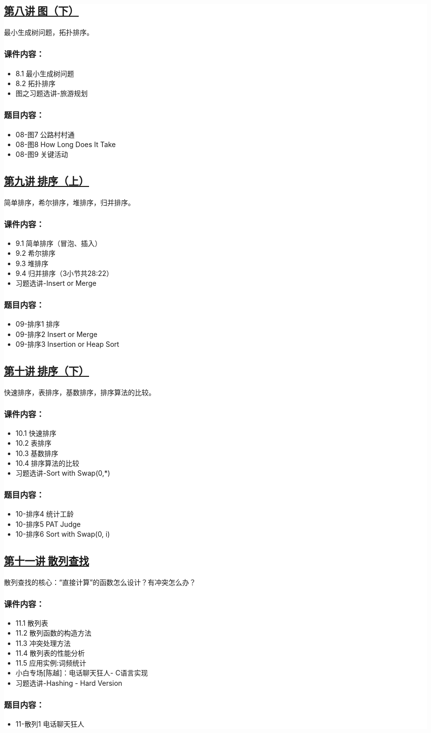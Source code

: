 ## [第八讲 图（下）](https://github.com/CYBruce/DataStructure-Algorithm_ZJU/tree/week1/%E5%9B%BE%EF%BC%88%E4%B8%8B%EF%BC%89)
最小生成树问题，拓扑排序。
### 课件内容：
* 8.1 最小生成树问题
* 8.2 拓扑排序
* 图之习题选讲-旅游规划
### 题目内容：
* 08-图7 公路村村通
* 08-图8 How Long Does It Take
* 08-图9 关键活动

## [第九讲 排序（上）](https://github.com/CYBruce/DataStructure-Algorithm_ZJU/tree/week1/%E6%8E%92%E5%BA%8F%EF%BC%88%E4%B8%8A%EF%BC%89)
简单排序，希尔排序，堆排序，归并排序。
### 课件内容：
* 9.1 简单排序（冒泡、插入）
* 9.2 希尔排序
* 9.3 堆排序
* 9.4 归并排序（3小节共28:22）
* 习题选讲-Insert or Merge
### 题目内容：
* 09-排序1 排序
* 09-排序2 Insert or Merge
* 09-排序3 Insertion or Heap Sort

## [第十讲 排序（下）](https://github.com/CYBruce/DataStructure-Algorithm_ZJU/tree/week1/%E6%8E%92%E5%BA%8F%EF%BC%88%E4%B8%8B%EF%BC%89)
快速排序，表排序，基数排序，排序算法的比较。
### 课件内容：
* 10.1 快速排序
* 10.2 表排序
* 10.3 基数排序
* 10.4 排序算法的比较
* 习题选讲-Sort with Swap(0,*)
### 题目内容：
* 10-排序4 统计工龄
* 10-排序5 PAT Judge
* 10-排序6 Sort with Swap(0, i)

## [第十一讲 散列查找](https://github.com/CYBruce/DataStructure-Algorithm_ZJU/tree/week1/%E6%95%A3%E5%88%97%E6%9F%A5%E6%89%BE)
散列查找的核心：“直接计算”的函数怎么设计？有冲突怎么办？
### 课件内容：
* 11.1 散列表
* 11.2 散列函数的构造方法
* 11.3 冲突处理方法
* 11.4 散列表的性能分析
* 11.5 应用实例:词频统计
* 小白专场[陈越]：电话聊天狂人- C语言实现
* 习题选讲-Hashing - Hard Version
### 题目内容：
* 11-散列1 电话聊天狂人